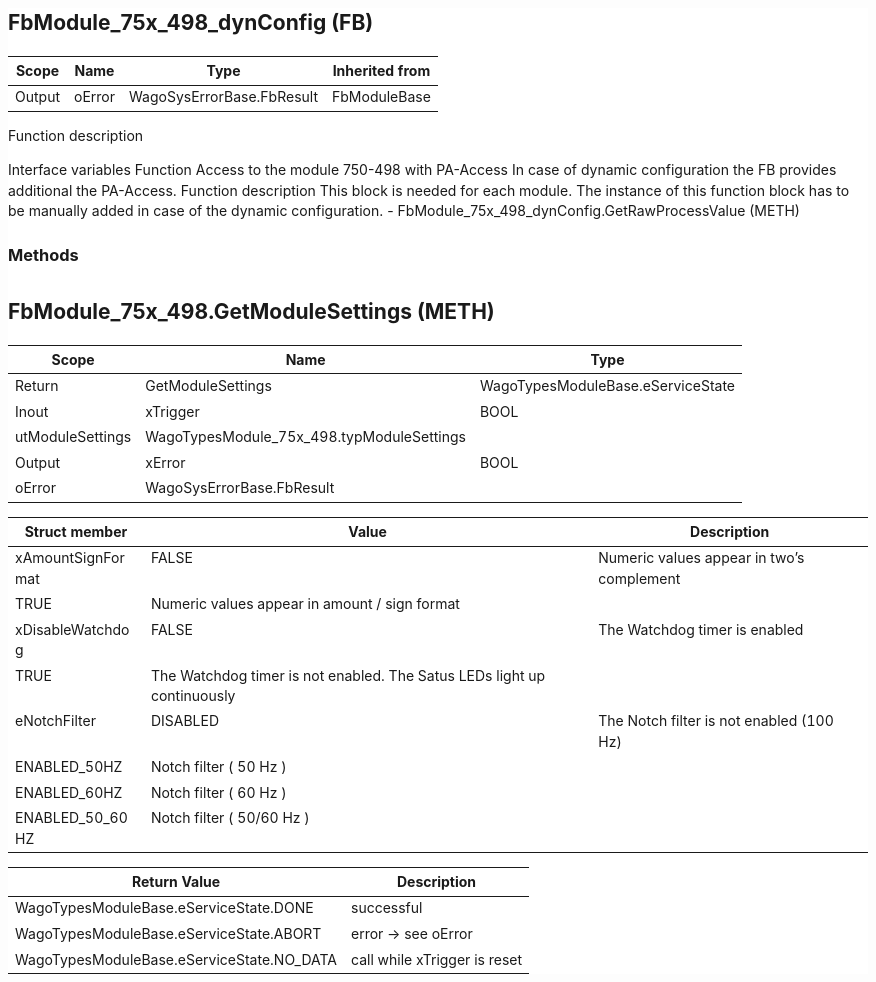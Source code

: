 ## FbModule_75x_498_dynConfig (FB)


| Scope | Name | Type | Inherited from |
| --- | --- | --- | --- |
| Output | oError | WagoSysErrorBase.FbResult | FbModuleBase |

Function description

Interface variables Function Access to the module 750-498 with PA-Access In case of dynamic configuration the FB provides additional the PA-Access. Function description This block is needed for each module. The instance of this function block has to be manually added in case of the dynamic configuration. - FbModule_75x_498_dynConfig.GetRawProcessValue (METH)

### Methods


## FbModule_75x_498.GetModuleSettings (METH)


| Scope | Name | Type |
| --- | --- | --- |
| Return | GetModuleSettings | WagoTypesModuleBase.eServiceState |
| Inout | xTrigger | BOOL |
| utModuleSettings | WagoTypesModule_75x_498.typModuleSettings |
| Output | xError | BOOL |
| oError | WagoSysErrorBase.FbResult |

| Struct member | Value | Description |
| --- | --- | --- |
| xAmountSignFormat | FALSE | Numeric values appear in two’s complement |
| TRUE | Numeric values appear in amount / sign format |
| xDisableWatchdog | FALSE | The Watchdog timer is enabled |
| TRUE | The Watchdog timer is not enabled. The Satus LEDs light up continuously |
| eNotchFilter | DISABLED | The Notch filter is not enabled (100 Hz) |
| ENABLED_50HZ | Notch filter ( 50 Hz ) |
| ENABLED_60HZ | Notch filter ( 60 Hz ) |
| ENABLED_50_60HZ | Notch filter ( 50/60 Hz ) |

| Return Value | Description |
| --- | --- |
| WagoTypesModuleBase.eServiceState.DONE | successful |
| WagoTypesModuleBase.eServiceState.ABORT | error -> see oError |
| WagoTypesModuleBase.eServiceState.NO_DATA | call while xTrigger is reset |
